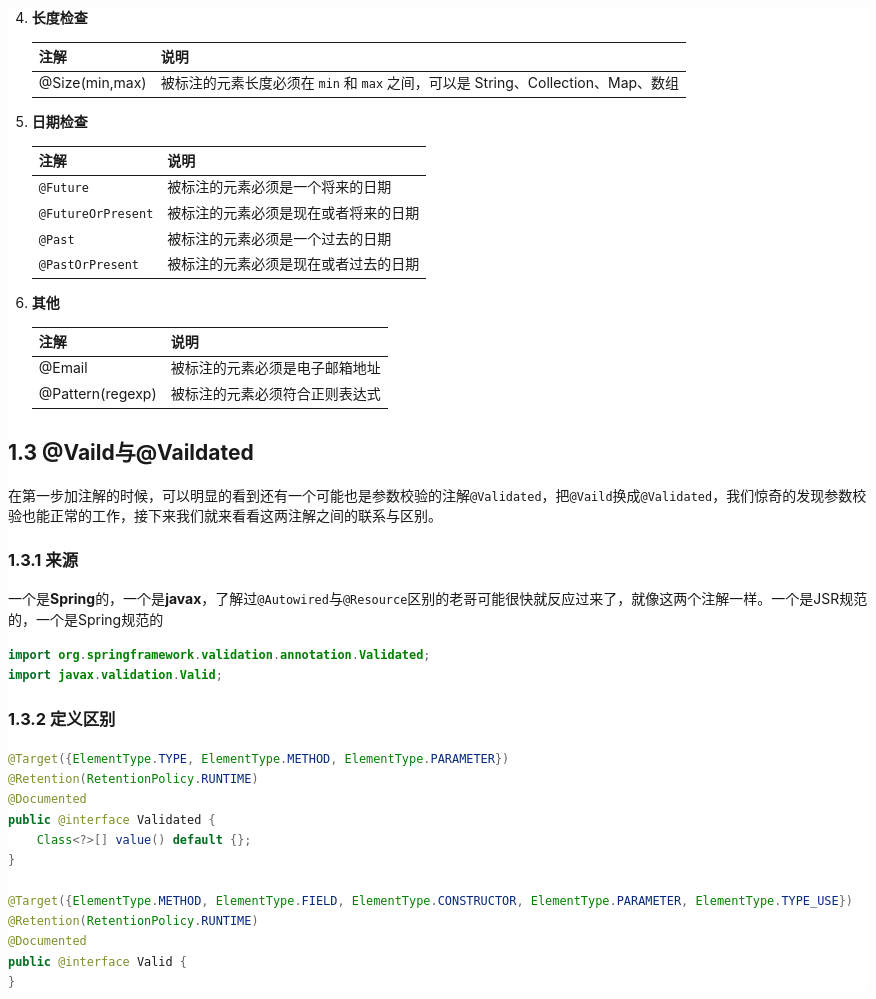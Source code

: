 4. **长度检查**

   | 注解           | 说明                                                         |
   | -------------- | ------------------------------------------------------------ |
   | @Size(min,max) | 被标注的元素长度必须在 `min` 和 `max` 之间，可以是 String、Collection、Map、数组 |

5. **日期检查**

   | 注解               | 说明                                 |
   | ------------------ | ------------------------------------ |
   | `@Future`          | 被标注的元素必须是一个将来的日期     |
   | `@FutureOrPresent` | 被标注的元素必须是现在或者将来的日期 |
   | `@Past`            | 被标注的元素必须是一个过去的日期     |
   | `@PastOrPresent`   | 被标注的元素必须是现在或者过去的日期 |

6. **其他**

   | 注解             | 说明                           |
   | ---------------- | ------------------------------ |
   | @Email           | 被标注的元素必须是电子邮箱地址 |
   | @Pattern(regexp) | 被标注的元素必须符合正则表达式 |


## 1.3 @Vaild与@Vaildated

在第一步加注解的时候，可以明显的看到还有一个可能也是参数校验的注解`@Validated`，把`@Vaild`换成`@Validated`，我们惊奇的发现参数校验也能正常的工作，接下来我们就来看看这两注解之间的联系与区别。

### 1.3.1 来源

一个是**Spring**的，一个是**javax**，了解过`@Autowired`与`@Resource`区别的老哥可能很快就反应过来了，就像这两个注解一样。一个是JSR规范的，一个是Spring规范的

```java
import org.springframework.validation.annotation.Validated;
import javax.validation.Valid;
```

### 1.3.2 定义区别

```java
@Target({ElementType.TYPE, ElementType.METHOD, ElementType.PARAMETER})
@Retention(RetentionPolicy.RUNTIME)
@Documented
public @interface Validated {
    Class<?>[] value() default {};
}

@Target({ElementType.METHOD, ElementType.FIELD, ElementType.CONSTRUCTOR, ElementType.PARAMETER, ElementType.TYPE_USE})
@Retention(RetentionPolicy.RUNTIME)
@Documented
public @interface Valid {
}
```
